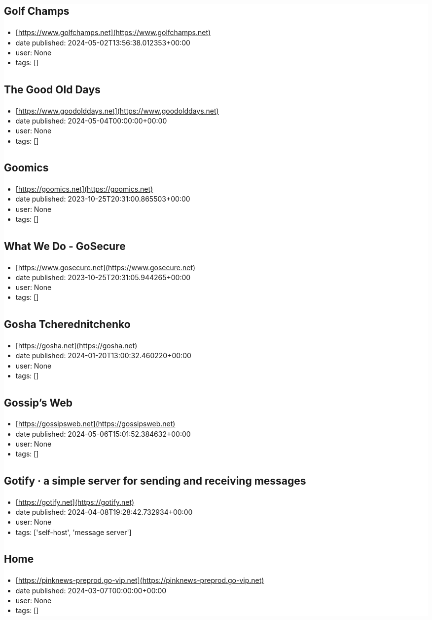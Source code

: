 ## Golf Champs
 - [https://www.golfchamps.net](https://www.golfchamps.net)
 - date published: 2024-05-02T13:56:38.012353+00:00
 - user: None
 - tags: []

## The Good Old Days
 - [https://www.goodolddays.net](https://www.goodolddays.net)
 - date published: 2024-05-04T00:00:00+00:00
 - user: None
 - tags: []

## Goomics
 - [https://goomics.net](https://goomics.net)
 - date published: 2023-10-25T20:31:00.865503+00:00
 - user: None
 - tags: []

## What We Do - GoSecure
 - [https://www.gosecure.net](https://www.gosecure.net)
 - date published: 2023-10-25T20:31:05.944265+00:00
 - user: None
 - tags: []

## Gosha Tcherednitchenko
 - [https://gosha.net](https://gosha.net)
 - date published: 2024-01-20T13:00:32.460220+00:00
 - user: None
 - tags: []

## Gossip’s Web
 - [https://gossipsweb.net](https://gossipsweb.net)
 - date published: 2024-05-06T15:01:52.384632+00:00
 - user: None
 - tags: []

## Gotify · a simple server for sending and receiving messages
 - [https://gotify.net](https://gotify.net)
 - date published: 2024-04-08T19:28:42.732934+00:00
 - user: None
 - tags: ['self-host', 'message server']

## Home
 - [https://pinknews-preprod.go-vip.net](https://pinknews-preprod.go-vip.net)
 - date published: 2024-03-07T00:00:00+00:00
 - user: None
 - tags: []
